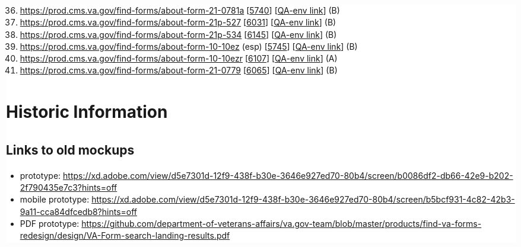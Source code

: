 36.	https://prod.cms.va.gov/find-forms/about-form-21-0781a \[[5740](http://preview-prod.vfs.va.gov/preview?nodeId=5740)] \[[QA-env link](http://forms.demo.ci.cms.va.gov/find-forms/about-form-21-0781a?_format=static_html)] (B)
37.	https://prod.cms.va.gov/find-forms/about-form-21p-527 \[[6031](http://preview-prod.vfs.va.gov/preview?nodeId=6031)] \[[QA-env link](http://forms.demo.ci.cms.va.gov/find-forms/about-form-21p-527?_format=static_html)] (B)
38.	https://prod.cms.va.gov/find-forms/about-form-21p-534 \[[6145](http://preview-prod.vfs.va.gov/preview?nodeId=6145)] \[[QA-env link](http://forms.demo.ci.cms.va.gov/find-forms/about-form-21p-534?_format=static_html)] (B)
39.	https://prod.cms.va.gov/find-forms/about-form-10-10ez (esp) \[[5745](http://preview-prod.vfs.va.gov/preview?nodeId=5745)] \[[QA-env link](http://forms.demo.ci.cms.va.gov/find-forms/about-form-10-10ez?_format=static_html)] (B)
40.	https://prod.cms.va.gov/find-forms/about-form-10-10ezr \[[6107](http://preview-prod.vfs.va.gov/preview?nodeId=6107)] \[[QA-env link](http://forms.demo.ci.cms.va.gov/find-forms/about-form-10-10ezr?_format=static_html)] (A)
41.	https://prod.cms.va.gov/find-forms/about-form-21-0779 \[[6065](http://preview-prod.vfs.va.gov/preview?nodeId=6065)] \[[QA-env link](http://forms.demo.ci.cms.va.gov/find-forms/about-form-21-0779?_format=static_html)] (B)

# Historic Information
## Links to old mockups
  -  prototype: https://xd.adobe.com/view/d5e7301d-12f9-438f-b30e-3646e927ed70-80b4/screen/b0086df2-db66-42e9-b202-2f790435e7c3?hints=off
  -  mobile prototype: https://xd.adobe.com/view/d5e7301d-12f9-438f-b30e-3646e927ed70-80b4/screen/b5bcf931-4c82-42b3-9a11-cca84dfcedb8?hints=off
  - PDF prototype: https://github.com/department-of-veterans-affairs/va.gov-team/blob/master/products/find-va-forms-redesign/design/VA-Form-search-landing-results.pdf 

